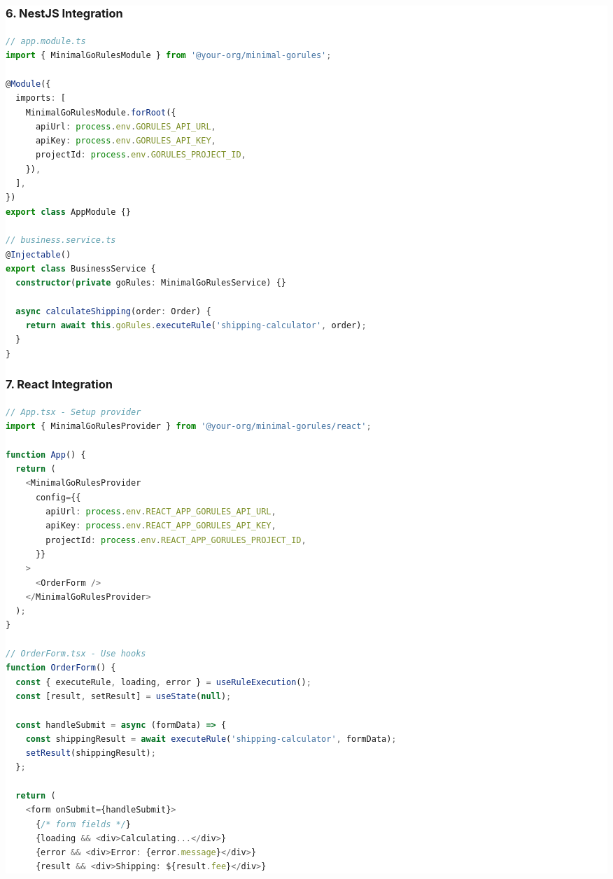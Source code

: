 ### 6. NestJS Integration

```typescript
// app.module.ts
import { MinimalGoRulesModule } from '@your-org/minimal-gorules';

@Module({
  imports: [
    MinimalGoRulesModule.forRoot({
      apiUrl: process.env.GORULES_API_URL,
      apiKey: process.env.GORULES_API_KEY,
      projectId: process.env.GORULES_PROJECT_ID,
    }),
  ],
})
export class AppModule {}

// business.service.ts
@Injectable()
export class BusinessService {
  constructor(private goRules: MinimalGoRulesService) {}

  async calculateShipping(order: Order) {
    return await this.goRules.executeRule('shipping-calculator', order);
  }
}
```

### 7. React Integration

```typescript
// App.tsx - Setup provider
import { MinimalGoRulesProvider } from '@your-org/minimal-gorules/react';

function App() {
  return (
    <MinimalGoRulesProvider
      config={{
        apiUrl: process.env.REACT_APP_GORULES_API_URL,
        apiKey: process.env.REACT_APP_GORULES_API_KEY,
        projectId: process.env.REACT_APP_GORULES_PROJECT_ID,
      }}
    >
      <OrderForm />
    </MinimalGoRulesProvider>
  );
}

// OrderForm.tsx - Use hooks
function OrderForm() {
  const { executeRule, loading, error } = useRuleExecution();
  const [result, setResult] = useState(null);

  const handleSubmit = async (formData) => {
    const shippingResult = await executeRule('shipping-calculator', formData);
    setResult(shippingResult);
  };

  return (
    <form onSubmit={handleSubmit}>
      {/* form fields */}
      {loading && <div>Calculating...</div>}
      {error && <div>Error: {error.message}</div>}
      {result && <div>Shipping: ${result.fee}</div>}
```